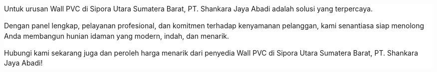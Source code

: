 Untuk urusan Wall PVC di Sipora Utara Sumatera Barat, PT. Shankara Jaya Abadi adalah solusi yang terpercaya.

Dengan panel lengkap, pelayanan profesional, dan komitmen terhadap kenyamanan pelanggan, kami senantiasa siap menolong Anda membangun hunian idaman yang modern, indah, dan menarik.

Hubungi kami sekarang juga dan peroleh harga menarik dari penyedia Wall PVC di Sipora Utara Sumatera Barat, PT. Shankara Jaya Abadi!